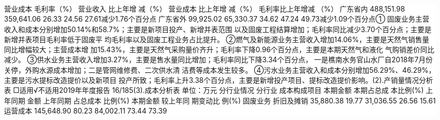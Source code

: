 营业成本
毛利率（%）
营业收入
比上年增
减（%）
营业成本
比上年增
减（%）
毛利率比上年增减
（%）
广东省内
488,151.98
359,641.06
26.33
24.56
27.61减少1.76个百分点
广东省外
99,925.02
65,330.37
34.62
47.24
49.73减少1.09个百分点①
固废业务主营收入和成本分别增加50.14%和58.7%；主要是新项目投产、新增并表范围
以及固废工程结算增加；毛利率同比减少3.70个百分点；主要是新增并表项目毛利率低于固废平
均毛利率以及固废工程业务占比提升。
②燃气及新能源业务主营收入增加14.06%，主要是天然气销售量同比增幅较大；主营成本增
加15.43%，主要是天然气采购量价齐升；毛利率下降0.96个百分点，主要是本期天然气和液化
气购销差价同比减少。
③供水业务主营收入增加3.27%，主要是售水量同比增加；毛利率同比下降3.34个百分点，
一是樵南水务官山水厂自2018年7月份关停，外购水源成本增加；二是管网维修费、二次供水清
洁费等成本发生较多。
④污水业务主营收入和成本分别增加56.29%、46.29%，主要是污水提标改造提价以及新项目
投产所致；毛利率上升3.38个百分点，主要是新增投产项目、提标改造提价影响。(2).产销量情况分析表
□适用√不适用2019年年度报告
16/185(3).成本分析表
单位：万元
分行业情况
分行业
成本构成项目
本期金额
本期占总成
本比例(%)
上年同期
金额
上年同期
占总成本
比例(%)
本期金额
较上年同
期变动比
例(%)
固废业务
折旧及摊销
35,880.38
19.77
31,036.55
26.56
15.61
运营成本
145,648.90
80.23
84,002.11
73.44
73.39